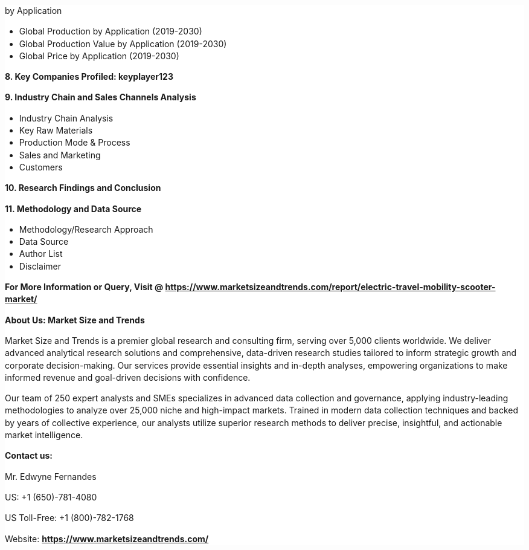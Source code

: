 by Application</strong></p><ul><li>Global Production by Application (2019-2030)</li><li>Global Production Value by Application (2019-2030)</li><li>Global Price by Application (2019-2030)</li></ul><p><strong>8. Key Companies Profiled: keyplayer123</strong></p><p><strong>9. Industry Chain and Sales Channels Analysis</strong></p><ul><li>Industry Chain Analysis</li><li>Key Raw Materials</li><li>Production Mode &amp; Process</li><li>Sales and Marketing</li><li>Customers</li></ul><p><strong>10. Research Findings and Conclusion</strong></p><p><strong>11. Methodology and Data Source</strong></p><ul><li>Methodology/Research Approach</li><li>Data Source</li><li>Author List</li><li>Disclaimer</li></ul></p><p><strong>For More Information or Query, Visit @ <a href="https://www.marketsizeandtrends.com/report/electric-travel-mobility-scooter-market/">https://www.marketsizeandtrends.com/report/electric-travel-mobility-scooter-market/</a></strong></p><p><strong>About Us: Market Size and Trends</strong></p><p>Market Size and Trends is a premier global research and consulting firm, serving over 5,000 clients worldwide. We deliver advanced analytical research solutions and comprehensive, data-driven research studies tailored to inform strategic growth and corporate decision-making. Our services provide essential insights and in-depth analyses, empowering organizations to make informed revenue and goal-driven decisions with confidence.</p><p>Our team of 250 expert analysts and SMEs specializes in advanced data collection and governance, applying industry-leading methodologies to analyze over 25,000 niche and high-impact markets. Trained in modern data collection techniques and backed by years of collective experience, our analysts utilize superior research methods to deliver precise, insightful, and actionable market intelligence.</p><p><strong>Contact us:</strong></p><p>Mr. Edwyne Fernandes</p><p>US: +1 (650)-781-4080</p><p>US Toll-Free: +1 (800)-782-1768</p><p>Website: <strong><a href="https://www.marketsizeandtrends.com/">https://www.marketsizeandtrends.com/</a></strong></p>

